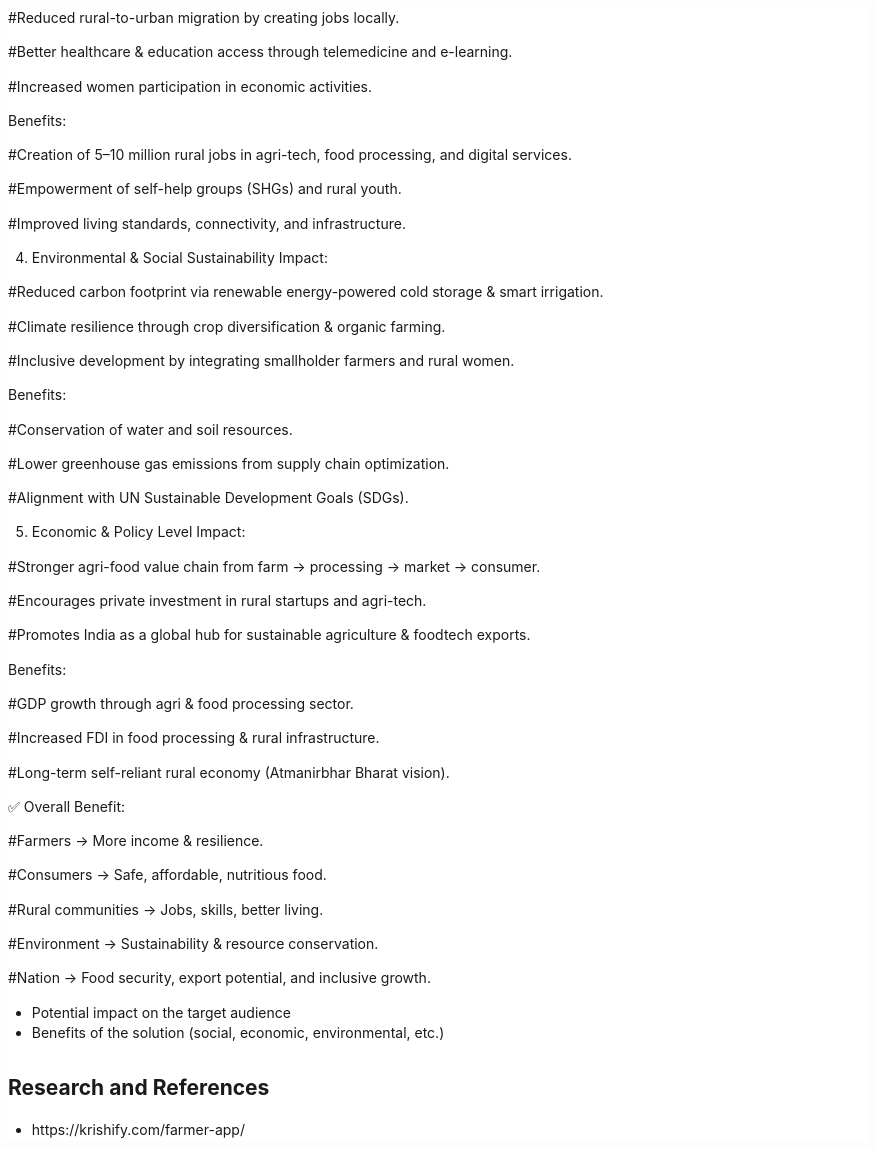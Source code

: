 #Reduced rural-to-urban migration by creating jobs locally.

#Better healthcare & education access through telemedicine and e-learning.

#Increased women participation in economic activities.

Benefits:

#Creation of 5–10 million rural jobs in agri-tech, food processing, and digital services.

#Empowerment of self-help groups (SHGs) and rural youth.

#Improved living standards, connectivity, and infrastructure.

4. Environmental & Social Sustainability
Impact:

#Reduced carbon footprint via renewable energy-powered cold storage & smart irrigation.

#Climate resilience through crop diversification & organic farming.

#Inclusive development by integrating smallholder farmers and rural women.

Benefits:

#Conservation of water and soil resources.

#Lower greenhouse gas emissions from supply chain optimization.

#Alignment with UN Sustainable Development Goals (SDGs).

5. Economic & Policy Level
Impact:

#Stronger agri-food value chain from farm → processing → market → consumer.

#Encourages private investment in rural startups and agri-tech.

#Promotes India as a global hub for sustainable agriculture & foodtech exports.

Benefits:

#GDP growth through agri & food processing sector.

#Increased FDI in food processing & rural infrastructure.

#Long-term self-reliant rural economy (Atmanirbhar Bharat vision).

✅ Overall Benefit:

#Farmers → More income & resilience.

#Consumers → Safe, affordable, nutritious food.

#Rural communities → Jobs, skills, better living.

#Environment → Sustainability & resource conservation.

#Nation → Food security, export potential, and inclusive growth.</h3>
<ul><li>Potential impact on the target audience</li>
<li>Benefits of the solution (social, economic, environmental, etc.)</li></ul>

## Research and References

<ul><li>https://krishify.com/farmer-app/</li></ul>
